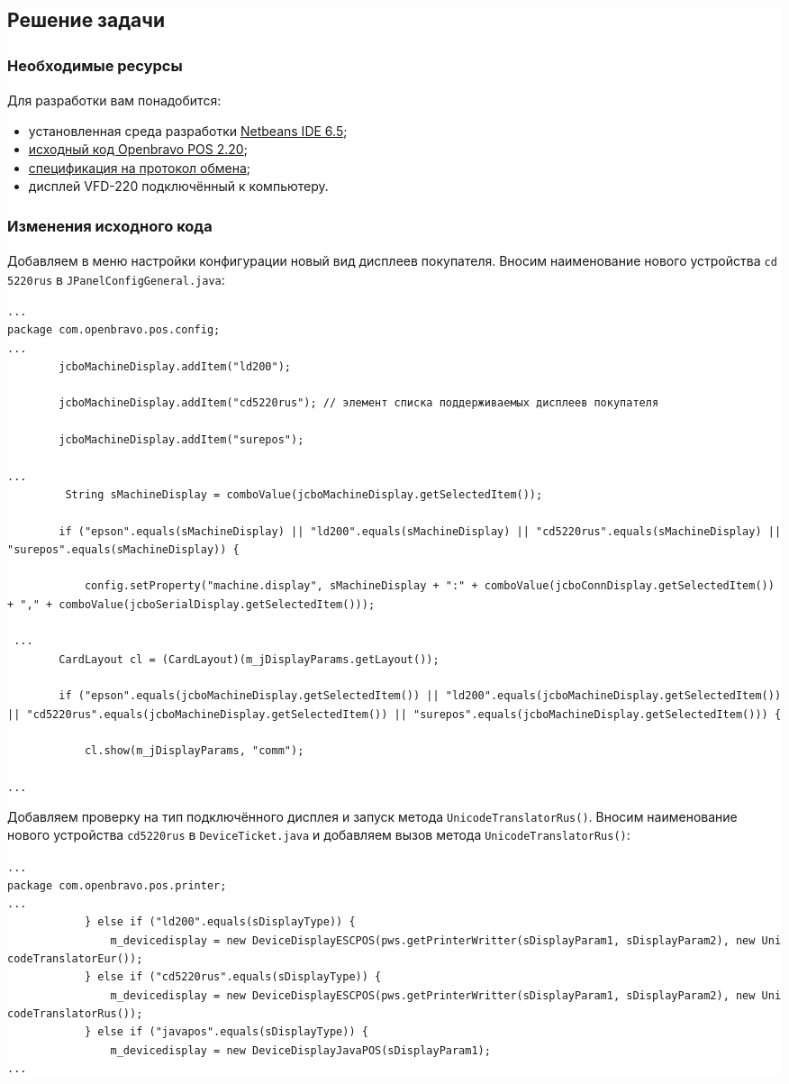 ## Решение задачи ##

### Необходимые ресурсы ###
Для разработки вам понадобится:
  * установленная среда разработки [Netbeans IDE 6.5](http://www.netbeans.org/);
  * [исходный код Openbravo POS 2.20](http://downloads.sourceforge.net/openbravopos/openbravopos_2.20_src.zip?modtime=1219951842&big_mirror=0);
  * [спецификация на протокол обмена](http://www.totalbarcode.com/download/CD5220_Manual.pdf);
  * дисплей VFD-220 подключённый к компьютеру.

### Изменения исходного кода ###

Добавляем в меню настройки конфигурации новый вид дисплеев покупателя. Вносим наименование нового устройства `cd5220rus` в `JPanelConfigGeneral.java`:
```
...
package com.openbravo.pos.config;
...
        jcboMachineDisplay.addItem("ld200");

        jcboMachineDisplay.addItem("cd5220rus"); // элемент списка поддерживаемых дисплеев покупателя

        jcboMachineDisplay.addItem("surepos");

...
         String sMachineDisplay = comboValue(jcboMachineDisplay.getSelectedItem());

        if ("epson".equals(sMachineDisplay) || "ld200".equals(sMachineDisplay) || "cd5220rus".equals(sMachineDisplay) || "surepos".equals(sMachineDisplay)) {

            config.setProperty("machine.display", sMachineDisplay + ":" + comboValue(jcboConnDisplay.getSelectedItem()) + "," + comboValue(jcboSerialDisplay.getSelectedItem()));

 ...
        CardLayout cl = (CardLayout)(m_jDisplayParams.getLayout());

        if ("epson".equals(jcboMachineDisplay.getSelectedItem()) || "ld200".equals(jcboMachineDisplay.getSelectedItem()) || "cd5220rus".equals(jcboMachineDisplay.getSelectedItem()) || "surepos".equals(jcboMachineDisplay.getSelectedItem())) {

            cl.show(m_jDisplayParams, "comm");

...
```
Добавляем проверку на тип подключённого дисплея и запуск метода `UnicodeTranslatorRus()`. Вносим наименование нового устройства `cd5220rus` в `DeviceTicket.java` и добавляем вызов метода `UnicodeTranslatorRus()`:
```
...
package com.openbravo.pos.printer; 
...
            } else if ("ld200".equals(sDisplayType)) {
                m_devicedisplay = new DeviceDisplayESCPOS(pws.getPrinterWritter(sDisplayParam1, sDisplayParam2), new UnicodeTranslatorEur());
            } else if ("cd5220rus".equals(sDisplayType)) {
                m_devicedisplay = new DeviceDisplayESCPOS(pws.getPrinterWritter(sDisplayParam1, sDisplayParam2), new UnicodeTranslatorRus());
            } else if ("javapos".equals(sDisplayType)) {
                m_devicedisplay = new DeviceDisplayJavaPOS(sDisplayParam1);
...
```
